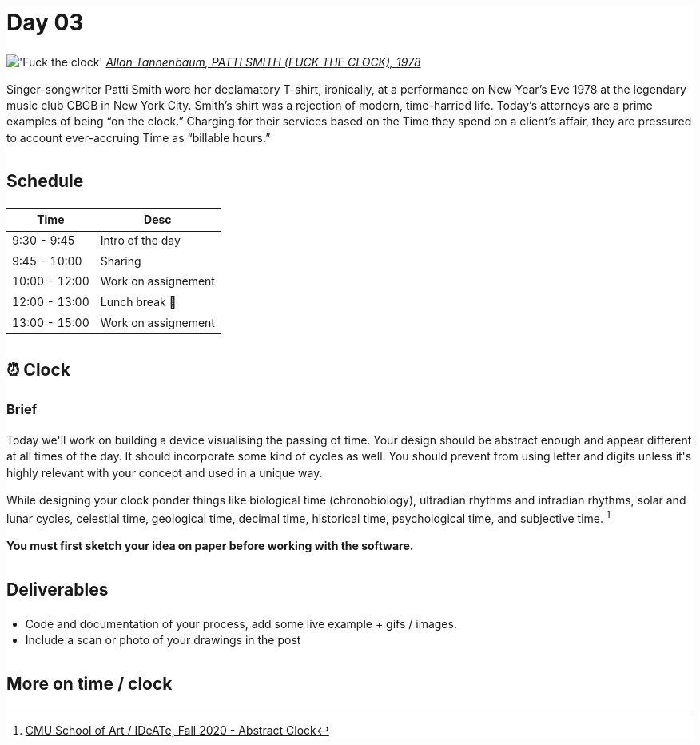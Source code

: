 # Day 03

!['Fuck the clock'](images/Patti_Smith_Fuck_The_Clock_Tannenbaum.jpg)
[_Allan Tannenbaum, PATTI SMITH (FUCK THE CLOCK), 1978_](https://www.modernrocksgallery.com/bands-n-s/patti-smith-fuck-clock-tannenbaum)  

Singer-songwriter Patti Smith wore her declamatory T-shirt, ironically, at a performance on New Year’s Eve 1978 at the legendary music club CBGB in New York City. Smith’s shirt was a rejection of modern, time-harried life. 
Today’s attorneys are a prime examples of being “on the clock.” Charging for their services based on the Time they spend on a client’s affair, they are pressured to account ever-accruing Time as “billable hours.”


## Schedule

|Time               |Desc                                      |
|---                |---                                       |
|9:30 - 9:45        | Intro of the day                         |
|9:45 - 10:00       | Sharing                                  |
|10:00 - 12:00      | Work on assignement                      |
|12:00 - 13:00      | Lunch break :pizza:                      |
|13:00 - 15:00      | Work on assignement                      |


## :alarm_clock: Clock

### Brief

Today we'll work on building a device visualising the passing of time. Your design should be abstract enough and appear different at all times of the day. It should incorporate some kind of cycles as well. You should prevent from using letter and digits unless it's highly relevant with your concept and used in a unique way.

While designing your clock ponder things like biological time (chronobiology), ultradian rhythms and infradian rhythms, solar and lunar cycles, celestial time, geological time, decimal time, historical time, psychological time, and subjective time. [^note-id1]

__You must first sketch your idea on paper before working with the software.__ 


## Deliverables

* Code and documentation of your process, add some live example + gifs / images.
* Include a scan or photo of your drawings in the post


## More on time / clock


[^note-id1]: [CMU School of Art / IDeATe, Fall 2020 - Abstract Clock](https://courses.ideate.cmu.edu/60-212/f2020/deliverables/3-clock-due-9-16/)
